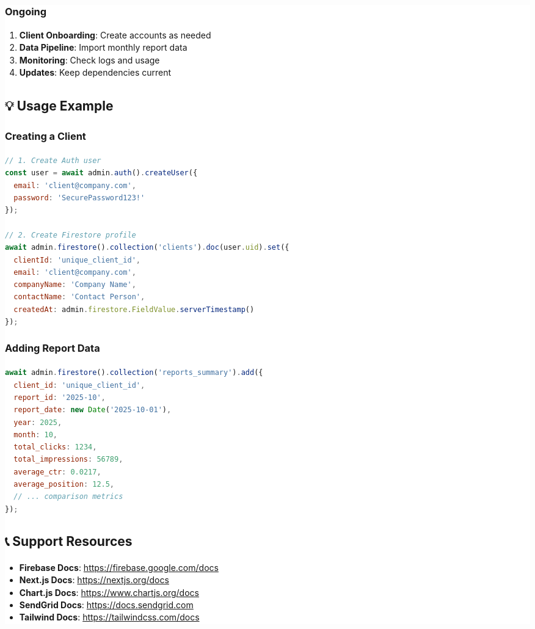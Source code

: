 ### Ongoing
1. **Client Onboarding**: Create accounts as needed
2. **Data Pipeline**: Import monthly report data
3. **Monitoring**: Check logs and usage
4. **Updates**: Keep dependencies current

## 💡 Usage Example

### Creating a Client
```javascript
// 1. Create Auth user
const user = await admin.auth().createUser({
  email: 'client@company.com',
  password: 'SecurePassword123!'
});

// 2. Create Firestore profile
await admin.firestore().collection('clients').doc(user.uid).set({
  clientId: 'unique_client_id',
  email: 'client@company.com',
  companyName: 'Company Name',
  contactName: 'Contact Person',
  createdAt: admin.firestore.FieldValue.serverTimestamp()
});
```

### Adding Report Data
```javascript
await admin.firestore().collection('reports_summary').add({
  client_id: 'unique_client_id',
  report_id: '2025-10',
  report_date: new Date('2025-10-01'),
  year: 2025,
  month: 10,
  total_clicks: 1234,
  total_impressions: 56789,
  average_ctr: 0.0217,
  average_position: 12.5,
  // ... comparison metrics
});
```

## 📞 Support Resources

- **Firebase Docs**: https://firebase.google.com/docs
- **Next.js Docs**: https://nextjs.org/docs
- **Chart.js Docs**: https://www.chartjs.org/docs
- **SendGrid Docs**: https://docs.sendgrid.com
- **Tailwind Docs**: https://tailwindcss.com/docs
